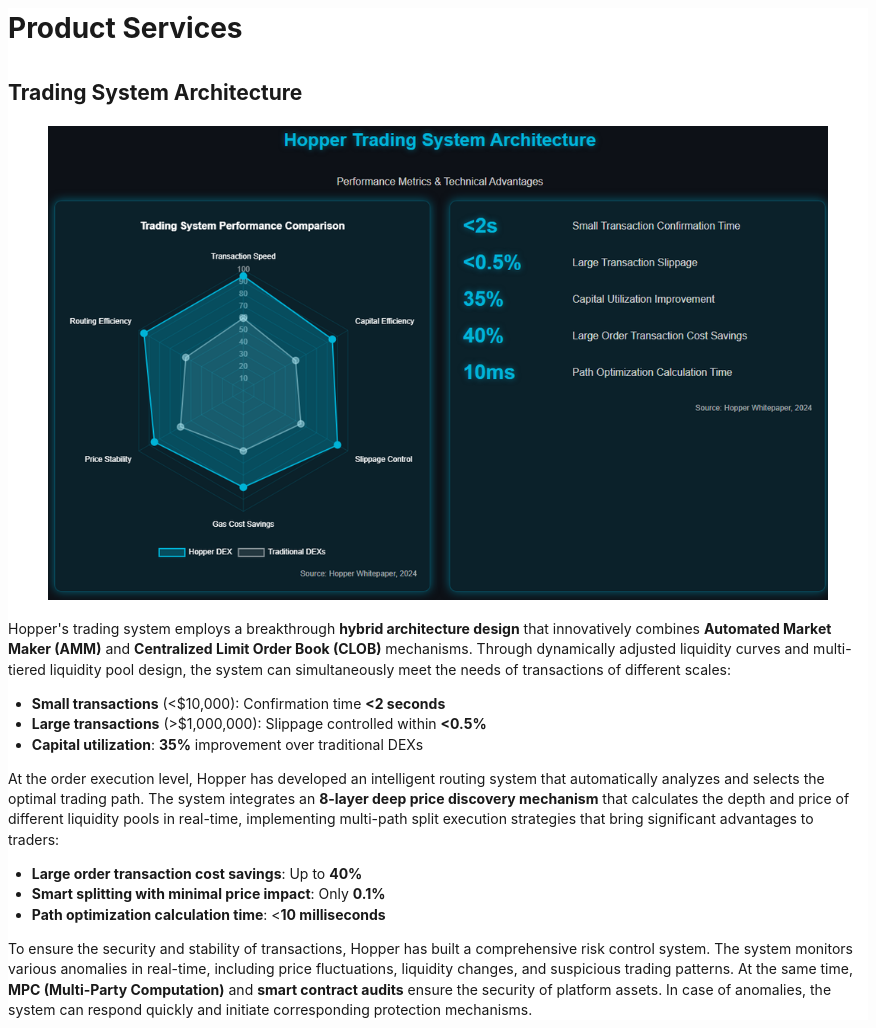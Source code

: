 # Product Services

## **Trading System Architecture**

<figure><img src="../.gitbook/assets/Trading System Architecture.png" alt=""><figcaption></figcaption></figure>

Hopper's trading system employs a breakthrough **hybrid architecture design** that innovatively combines **Automated Market Maker (AMM)** and **Centralized Limit Order Book (CLOB)** mechanisms. Through dynamically adjusted liquidity curves and multi-tiered liquidity pool design, the system can simultaneously meet the needs of transactions of different scales:

* **Small transactions** (<$10,000): Confirmation time **<2 seconds**
* **Large transactions** (>$1,000,000): Slippage controlled within **<0.5%**
* **Capital utilization**: **35%** improvement over traditional DEXs

At the order execution level, Hopper has developed an intelligent routing system that automatically analyzes and selects the optimal trading path. The system integrates an **8-layer deep price discovery mechanism** that calculates the depth and price of different liquidity pools in real-time, implementing multi-path split execution strategies that bring significant advantages to traders:

* **Large order transaction cost savings**: Up to **40%**
* **Smart splitting with minimal price impact**: Only **0.1%**
* **Path optimization calculation time**: <**10 milliseconds**

To ensure the security and stability of transactions, Hopper has built a comprehensive risk control system. The system monitors various anomalies in real-time, including price fluctuations, liquidity changes, and suspicious trading patterns. At the same time, **MPC (Multi-Party Computation)** and **smart contract audits** ensure the security of platform assets. In case of anomalies, the system can respond quickly and initiate corresponding protection mechanisms.
